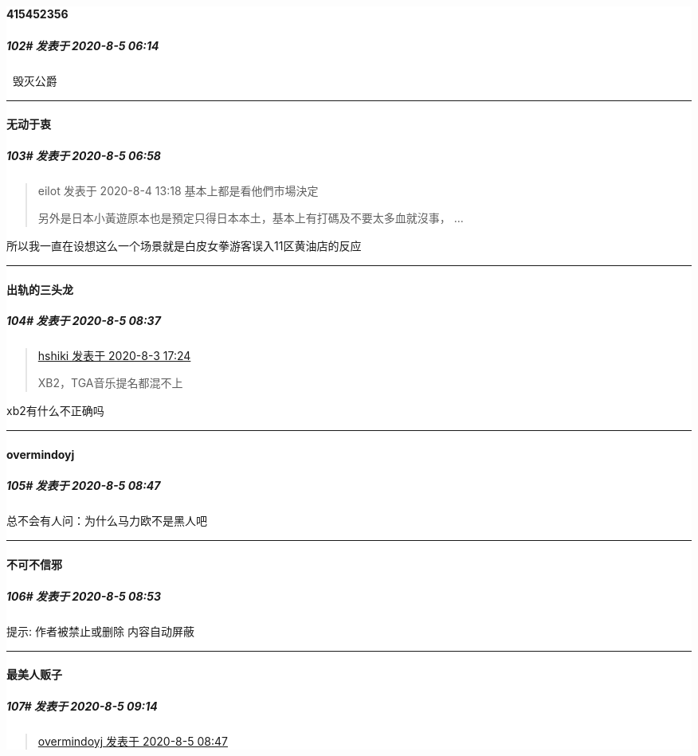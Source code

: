 ####  415452356  
##### 102#       发表于 2020-8-5 06:14


  毁灭公爵


-----

####  无动于衷  
##### 103#       发表于 2020-8-5 06:58


<blockquote>eilot 发表于 2020-8-4 13:18
基本上都是看他們市場決定


另外是日本小黃遊原本也是預定只得日本本土，基本上有打碼及不要太多血就沒事， ...</blockquote>
所以我一直在设想这么一个场景就是白皮女拳游客误入11区黄油店的反应


-----

####  出轨的三头龙  
##### 104#       发表于 2020-8-5 08:37


<blockquote><a href="httphttps://bbs.saraba1st.com/2b/forum.php?mod=redirect&amp;goto=findpost&amp;pid=48305991&amp;ptid=1952895" target="_blank">hshiki 发表于 2020-8-3 17:24</a>

XB2，TGA音乐提名都混不上</blockquote>
xb2有什么不正确吗


-----

####  overmindoyj  
##### 105#       发表于 2020-8-5 08:47


总不会有人问：为什么马力欧不是黑人吧


-----

####  不可不信邪  
##### 106#       发表于 2020-8-5 08:53

提示: 作者被禁止或删除 内容自动屏蔽


-----

####  最美人贩子  
##### 107#       发表于 2020-8-5 09:14


<blockquote><a href="httphttps://bbs.saraba1st.com/2b/forum.php?mod=redirect&amp;goto=findpost&amp;pid=48321970&amp;ptid=1952895" target="_blank">overmindoyj 发表于 2020-8-5 08:47</a>
